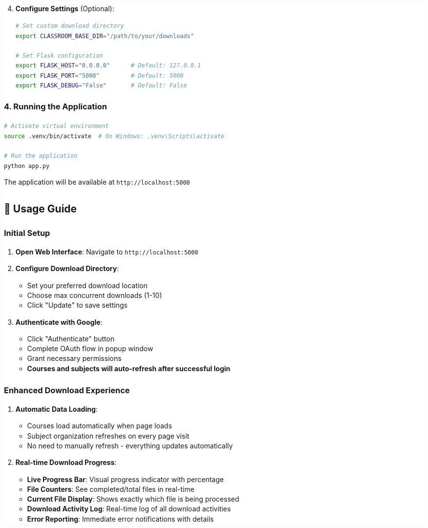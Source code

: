 4. **Configure Settings** (Optional):
   ```bash
   # Set custom download directory
   export CLASSROOM_BASE_DIR="/path/to/your/downloads"
   
   # Set Flask configuration
   export FLASK_HOST="0.0.0.0"      # Default: 127.0.0.1
   export FLASK_PORT="5000"         # Default: 5000
   export FLASK_DEBUG="False"       # Default: False
   ```

### 4. Running the Application

```bash
# Activate virtual environment
source .venv/bin/activate  # On Windows: .venv\Scripts\activate

# Run the application
python app.py
```

The application will be available at `http://localhost:5000`

## 🚀 Usage Guide

### Initial Setup

1. **Open Web Interface**: Navigate to `http://localhost:5000`

2. **Configure Download Directory**:
   - Set your preferred download location
   - Choose max concurrent downloads (1-10)
   - Click "Update" to save settings

3. **Authenticate with Google**:
   - Click "Authenticate" button
   - Complete OAuth flow in popup window
   - Grant necessary permissions
   - **Courses and subjects will auto-refresh after successful login**

### Enhanced Download Experience

1. **Automatic Data Loading**:
   - Courses load automatically when page loads
   - Subject organization refreshes on every page visit
   - No need to manually refresh - everything updates automatically

2. **Real-time Download Progress**:
   - **Live Progress Bar**: Visual progress indicator with percentage
   - **File Counters**: See completed/total files in real-time
   - **Current File Display**: Shows exactly which file is being processed
   - **Download Activity Log**: Real-time log of all download activities
   - **Error Reporting**: Immediate error notifications with details
